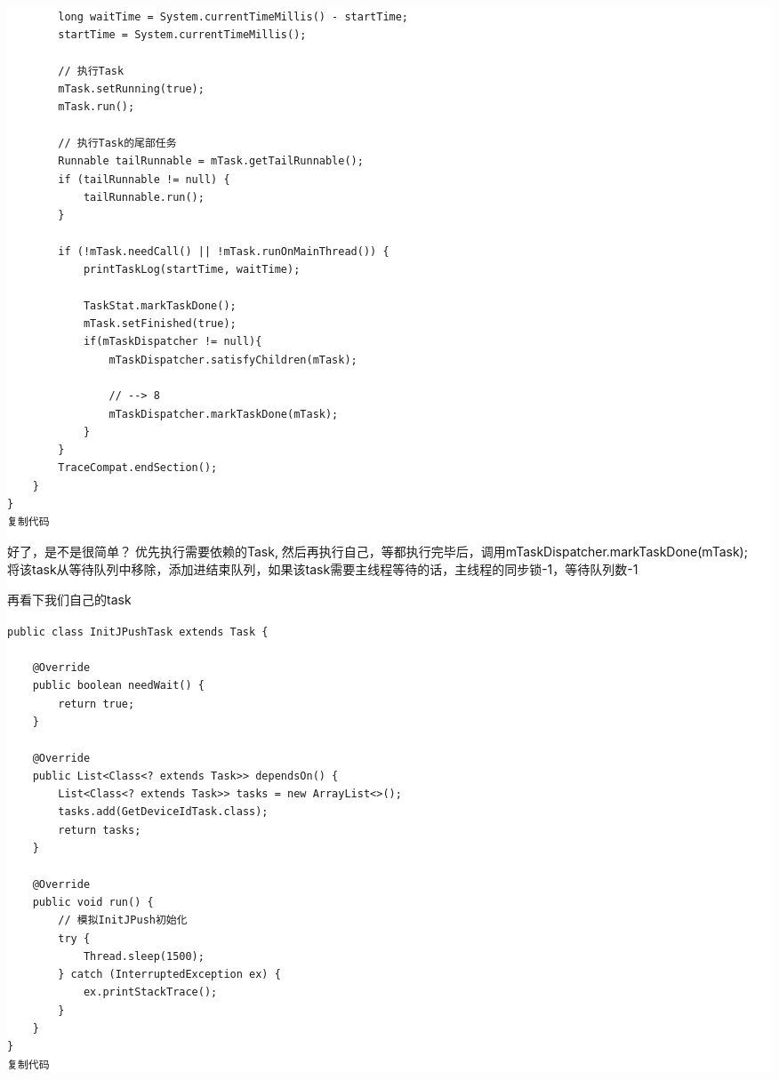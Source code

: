 ```Plain Text
        long waitTime = System.currentTimeMillis() - startTime;
        startTime = System.currentTimeMillis();

        // 执行Task
        mTask.setRunning(true);
        mTask.run();

        // 执行Task的尾部任务
        Runnable tailRunnable = mTask.getTailRunnable();
        if (tailRunnable != null) {
            tailRunnable.run();
        }

        if (!mTask.needCall() || !mTask.runOnMainThread()) {
            printTaskLog(startTime, waitTime);

            TaskStat.markTaskDone();
            mTask.setFinished(true);
            if(mTaskDispatcher != null){
                mTaskDispatcher.satisfyChildren(mTask);

                // --> 8
                mTaskDispatcher.markTaskDone(mTask);
            }
        }
        TraceCompat.endSection();
    }
}
复制代码

```
好了，是不是很简单？  优先执行需要依赖的Task,  然后再执行自己，等都执行完毕后，调用mTaskDispatcher.markTaskDone(mTask);  
将该task从等待队列中移除，添加进结束队列，如果该task需要主线程等待的话，主线程的同步锁-1，等待队列数-1

再看下我们自己的task

```Plain Text
public class InitJPushTask extends Task {

    @Override
    public boolean needWait() {
        return true;
    }

    @Override
    public List<Class<? extends Task>> dependsOn() {
        List<Class<? extends Task>> tasks = new ArrayList<>();
        tasks.add(GetDeviceIdTask.class);
        return tasks;
    }

    @Override
    public void run() {
        // 模拟InitJPush初始化
        try {
            Thread.sleep(1500);
        } catch (InterruptedException ex) {
            ex.printStackTrace();
        }
    }
}
复制代码

```